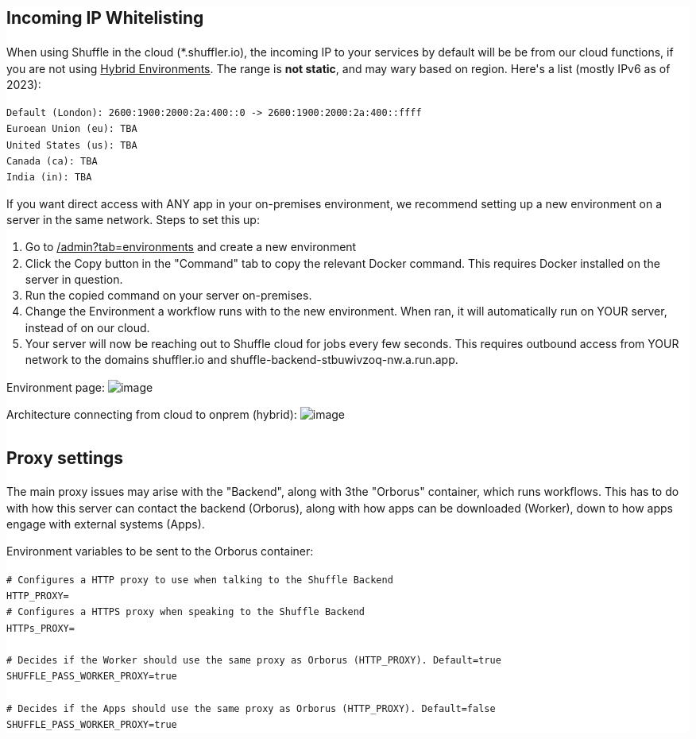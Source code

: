 ## Incoming IP Whitelisting

When using Shuffle in the cloud (*.shuffler.io), the incoming IP to your services by default will be be from our cloud functions, if you are not using [Hybrid Environments](/admin?tab=environments). The range is **not static**, and may wary based on region. Here's a list (mostly IPv6 as of 2023):

```
Default (London): 2600:1900:2000:2a:400::0 -> 2600:1900:2000:2a:400::ffff
Euroean Union (eu): TBA
United States (us): TBA
Canada (ca): TBA
India (in): TBA
```

If you want direct access with ANY app in your on-premises environment, we recommend setting up a new environment on a server in the same network. Steps to set this up:

1. Go to [/admin?tab=environments](/admin?tab=environments) and create a new environment
2. Click the Copy button in the "Command" tab to copy the relevant Docker command. This requires Docker installed on the server in question.
3. Run the copied command on your server on-premises.
4. Change the Environment a workflow runs with to the new environment. When ran, it will automatically run on YOUR server, instead of on our cloud.
5. Your server will now be reaching out to Shuffle cloud for jobs every few seconds. This requires outbound access from YOUR network to the domains shuffler.io and shuffle-backend-stbuwivzoq-nw.a.run.app.

Environment page:
<img width="1072" alt="image" src="https://github.com/user-attachments/assets/037ade5c-680f-4144-97ff-d117cb29035c">

Architecture connecting from cloud to onprem (hybrid):
![image](https://github.com/user-attachments/assets/7f0b6146-ebae-4133-bbc7-8b158d48c3a9)


## Proxy settings

The main proxy issues may arise with the "Backend", along with 3the "Orborus" container, which runs workflows. This has to do with how this server can contact the backend (Orborus), along with how apps can be downloaded (Worker), down to how apps engage with external systems (Apps).

Environment variables to be sent to the Orborus container:

```
# Configures a HTTP proxy to use when talking to the Shuffle Backend
HTTP_PROXY=     
# Configures a HTTPS proxy when speaking to the Shuffle Backend
HTTPs_PROXY=     

# Decides if the Worker should use the same proxy as Orborus (HTTP_PROXY). Default=true
SHUFFLE_PASS_WORKER_PROXY=true

# Decides if the Apps should use the same proxy as Orborus (HTTP_PROXY). Default=false
SHUFFLE_PASS_WORKER_PROXY=true
```
